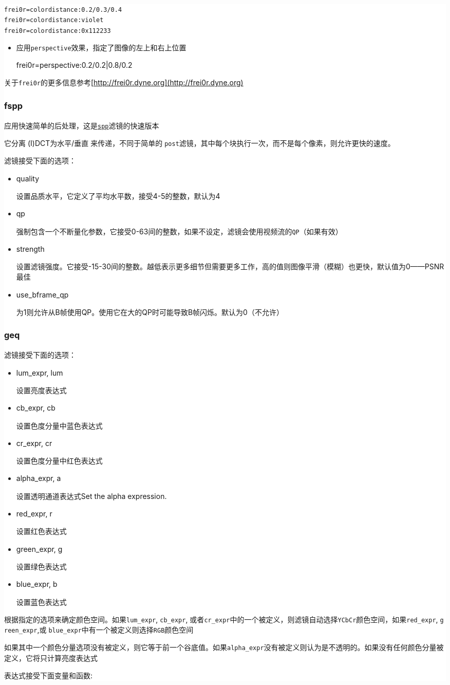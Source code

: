 	frei0r=colordistance:0.2/0.3/0.4
	frei0r=colordistance:violet
	frei0r=colordistance:0x112233
- 应用`perspective`效果，指定了图像的左上和右上位置

	frei0r=perspective:0.2/0.2|0.8/0.2

关于`frei0r`的更多信息参考[http://frei0r.dyne.org](http://frei0r.dyne.org)

### fspp ###
应用快速简单的后处理，这是[`spp`](#spp)滤镜的快速版本

它分离 (I)DCT为水平/垂直 来传递，不同于简单的 `post`滤镜，其中每个块执行一次，而不是每个像素，则允许更快的速度。

滤镜接受下面的选项：

- quality

    设置品质水平，它定义了平均水平数，接受4-5的整数，默认为4
- qp

    强制包含一个不断量化参数，它接受0-63间的整数，如果不设定，滤镜会使用视频流的`QP`（如果有效）
- strength

    设置滤镜强度。它接受-15-30间的整数。越低表示更多细节但需要更多工作，高的值则图像平滑（模糊）也更快，默认值为0——PSNR最佳
- use_bframe_qp

    为1则允许从B帧使用QP。使用它在大的QP时可能导致B帧闪烁。默认为0（不允许）

### geq ###
滤镜接受下面的选项：

- lum_expr, lum

    设置亮度表达式 
- cb_expr, cb

    设置色度分量中蓝色表达式 
- cr_expr, cr

    设置色度分量中红色表达式 
- alpha_expr, a

    设置透明通道表达式Set the alpha expression. 
- red_expr, r

    设置红色表达式 
- green_expr, g

    设置绿色表达式 
- blue_expr, b

    设置蓝色表达式 

根据指定的选项来确定颜色空间。如果`lum_expr`, `cb_expr`, 或者`cr_expr`中的一个被定义，则滤镜自动选择`YCbCr`颜色空间，如果`red_expr`, `green_expr`,或 `blue_expr`中有一个被定义则选择`RGB`颜色空间

如果其中一个颜色分量选项没有被定义，则它等于前一个谷底值。如果`alpha_expr`没有被定义则认为是不透明的。如果没有任何颜色分量被定义，它将只计算亮度表达式

表达式接受下面变量和函数:
